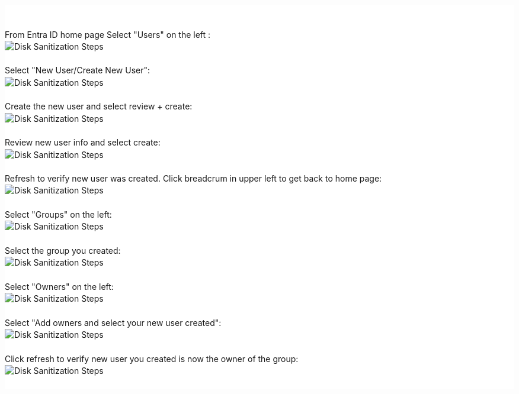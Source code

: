 <br />
<br />
From Entra ID home page Select "Users" on the left :  <br/>
<img src="https://imgur.com/gpjREv6.png" height="80%" width="80%" alt="Disk Sanitization Steps"/>
<br />
<br />
Select "New User/Create New User":  <br/>
<img src="https://imgur.com/SrqCXw5.png" height="80%" width="80%" alt="Disk Sanitization Steps"/>
<br />
<br />
Create the new user and select review + create:  <br/>
<img src="https://imgur.com/3nm845n.png" height="80%" width="80%" alt="Disk Sanitization Steps"/>
<br />
<br />
Review new user info and select create:  <br/>
<img src="https://imgur.com/qEBNi4Q.png" height="80%" width="80%" alt="Disk Sanitization Steps"/>
<br />
<br />
Refresh to verify new user was created. Click breadcrum in upper left to get back to home page:  <br/>
<img src="https://imgur.com/Lis98Oq.png" height="80%" width="80%" alt="Disk Sanitization Steps"/>
<br />
<br />
Select "Groups" on the left:  <br/>
<img src="https://imgur.com/3AnD9DQ.png" height="80%" width="80%" alt="Disk Sanitization Steps"/>
<br />
<br />
Select the group you created:  <br/>
<img src="https://imgur.com/dswPsXc.png" height="80%" width="80%" alt="Disk Sanitization Steps"/>
<br />
<br />
Select "Owners" on the left:  <br/>
<img src="https://imgur.com/k1QVRuY.png" height="80%" width="80%" alt="Disk Sanitization Steps"/>
<br />
<br />
Select "Add owners and select your new user created":  <br/>
<img src="https://imgur.com/MlCGljD.png" height="80%" width="80%" alt="Disk Sanitization Steps"/>
<br />
<br />
Click refresh to verify new user you created is now the owner of the group:  <br/>
<img src="https://imgur.com/N04opGq.png" height="80%" width="80%" alt="Disk Sanitization Steps"/>
<br />
<br />
